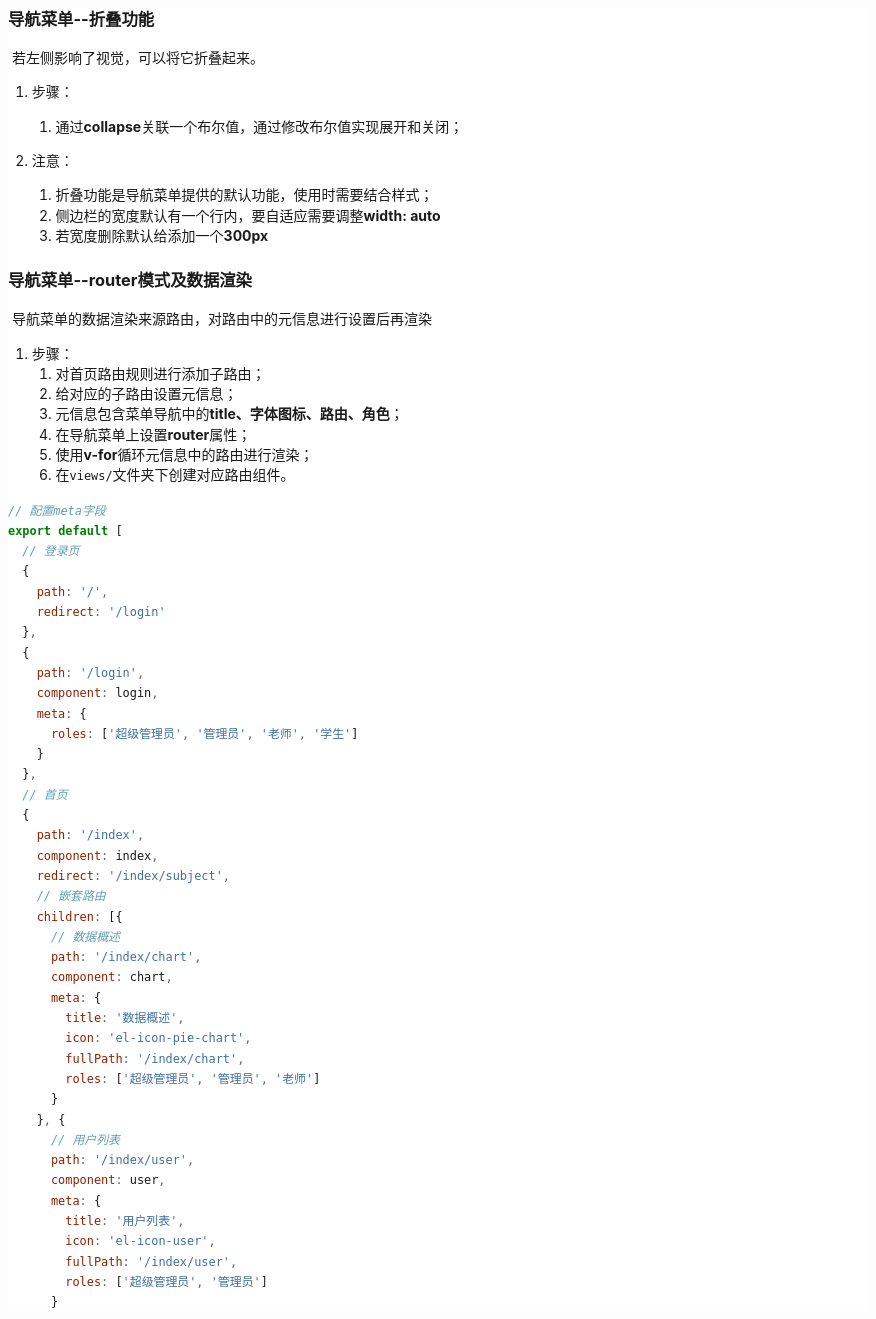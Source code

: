 ### 导航菜单--折叠功能

​	若左侧影响了视觉，可以将它折叠起来。

1. 步骤：
   1. 通过**collapse**关联一个布尔值，通过修改布尔值实现展开和关闭；

2. 注意：
   1. 折叠功能是导航菜单提供的默认功能，使用时需要结合样式；
   2. 侧边栏的宽度默认有一个行内，要自适应需要调整**width: auto**
   3. 若宽度删除默认给添加一个**300px**

### 导航菜单--router模式及数据渲染

​	导航菜单的数据渲染来源路由，对路由中的元信息进行设置后再渲染

1. 步骤：
   1. 对首页路由规则进行添加子路由；
   2. 给对应的子路由设置元信息；
   3. 元信息包含菜单导航中的**title、字体图标、路由、角色**；
   4. 在导航菜单上设置**router**属性；
   5. 使用**v-for**循环元信息中的路由进行渲染；
   6. 在`views/`文件夹下创建对应路由组件。

```javascript
// 配置meta字段
export default [
  // 登录页
  {
    path: '/',
    redirect: '/login'
  },
  {
    path: '/login',
    component: login,
    meta: {
      roles: ['超级管理员', '管理员', '老师', '学生']
    }
  },
  // 首页
  {
    path: '/index',
    component: index,
    redirect: '/index/subject',
    // 嵌套路由
    children: [{
      // 数据概述
      path: '/index/chart',
      component: chart,
      meta: {
        title: '数据概述',
        icon: 'el-icon-pie-chart',
        fullPath: '/index/chart',
        roles: ['超级管理员', '管理员', '老师']
      }
    }, {
      // 用户列表
      path: '/index/user',
      component: user,
      meta: {
        title: '用户列表',
        icon: 'el-icon-user',
        fullPath: '/index/user',
        roles: ['超级管理员', '管理员']
      }
```